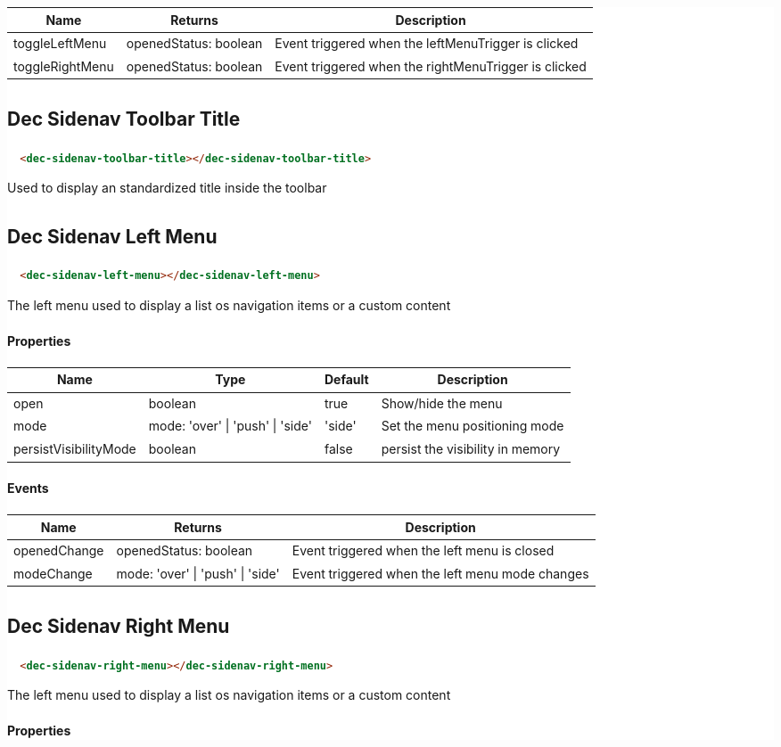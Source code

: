 | Name | Returns | Description |
|-|-|-|
| toggleLeftMenu | openedStatus: boolean | Event triggered when the leftMenuTrigger is clicked |
| toggleRightMenu | openedStatus: boolean | Event triggered when the rightMenuTrigger is clicked |

## Dec Sidenav Toolbar Title

```html
  <dec-sidenav-toolbar-title></dec-sidenav-toolbar-title>
```

Used to display an standardized title inside the toolbar

## Dec Sidenav Left Menu

```html
  <dec-sidenav-left-menu></dec-sidenav-left-menu>
```

The left menu used to display a list os navigation items or a custom content

#### Properties

| Name | Type | Default | Description |
|-|-|-|-|
| open | boolean | true | Show/hide the menu |
| mode | mode: 'over' &#124; 'push' &#124; 'side' | 'side' | Set the menu positioning mode |
| persistVisibilityMode | boolean | false | persist the visibility in memory |

#### Events

| Name | Returns | Description |
|-|-|-|
| openedChange | openedStatus: boolean | Event triggered when the left menu is closed |
| modeChange | mode: 'over' &#124; 'push' &#124; 'side' | Event triggered when the left menu mode changes |

## Dec Sidenav Right Menu

```html
  <dec-sidenav-right-menu></dec-sidenav-right-menu>
```

The left menu used to display a list os navigation items or a custom content

#### Properties
